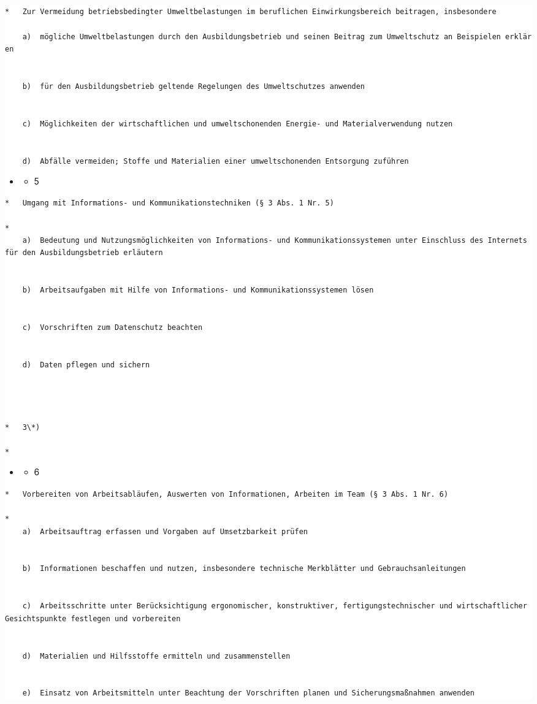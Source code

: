     *   Zur Vermeidung betriebsbedingter Umweltbelastungen im beruflichen Einwirkungsbereich beitragen, insbesondere

        a)  mögliche Umweltbelastungen durch den Ausbildungsbetrieb und seinen Beitrag zum Umweltschutz an Beispielen erklären


        b)  für den Ausbildungsbetrieb geltende Regelungen des Umweltschutzes anwenden


        c)  Möglichkeiten der wirtschaftlichen und umweltschonenden Energie- und Materialverwendung nutzen


        d)  Abfälle vermeiden; Stoffe und Materialien einer umweltschonenden Entsorgung zuführen





*    *   5

    *   Umgang mit Informations- und Kommunikationstechniken (§ 3 Abs. 1 Nr. 5)

    *
        a)  Bedeutung und Nutzungsmöglichkeiten von Informations- und Kommunikationssystemen unter Einschluss des Internets für den Ausbildungsbetrieb erläutern


        b)  Arbeitsaufgaben mit Hilfe von Informations- und Kommunikationssystemen lösen


        c)  Vorschriften zum Datenschutz beachten


        d)  Daten pflegen und sichern




    *   3\*)

    *

*    *   6

    *   Vorbereiten von Arbeitsabläufen, Auswerten von Informationen, Arbeiten im Team (§ 3 Abs. 1 Nr. 6)

    *
        a)  Arbeitsauftrag erfassen und Vorgaben auf Umsetzbarkeit prüfen


        b)  Informationen beschaffen und nutzen, insbesondere technische Merkblätter und Gebrauchsanleitungen


        c)  Arbeitsschritte unter Berücksichtigung ergonomischer, konstruktiver, fertigungstechnischer und wirtschaftlicher Gesichtspunkte festlegen und vorbereiten


        d)  Materialien und Hilfsstoffe ermitteln und zusammenstellen


        e)  Einsatz von Arbeitsmitteln unter Beachtung der Vorschriften planen und Sicherungsmaßnahmen anwenden



